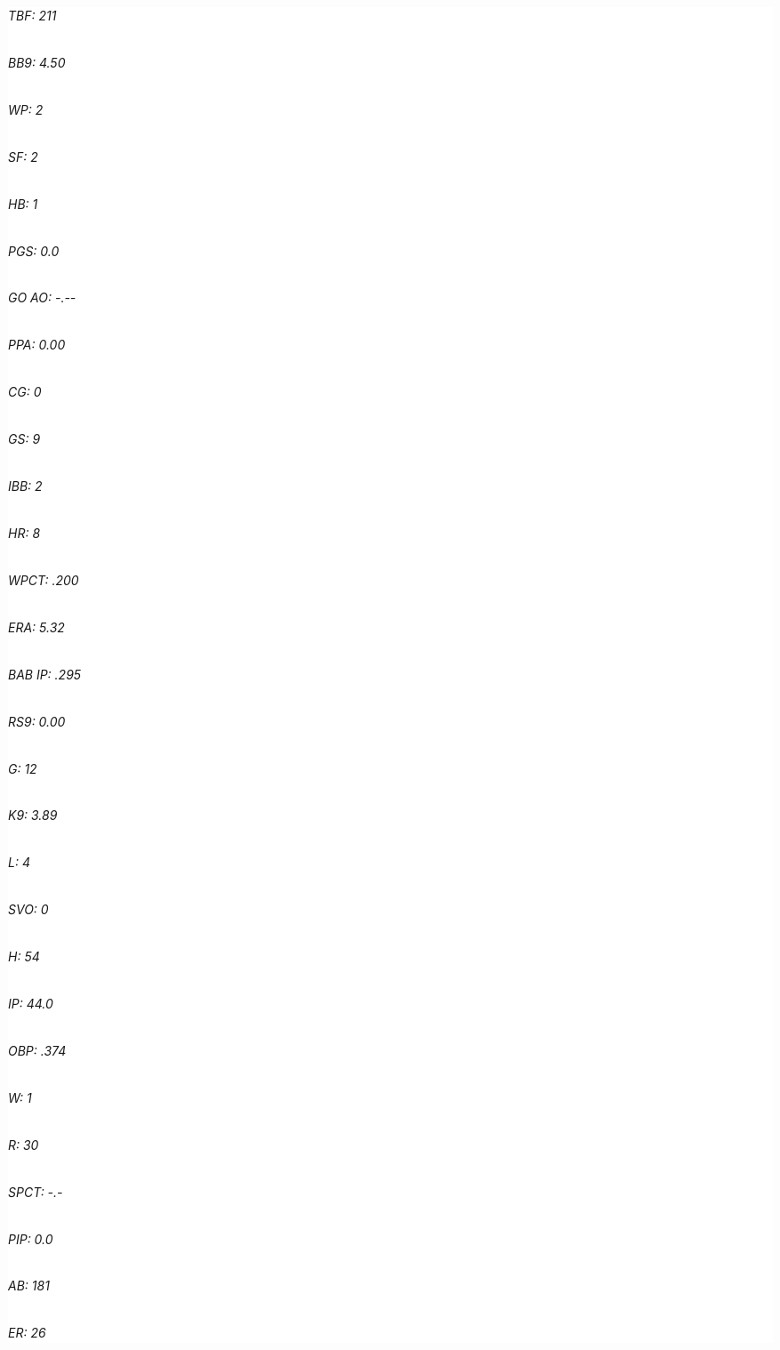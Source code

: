 ###### TBF: 211
###### BB9: 4.50
###### WP: 2
###### SF: 2
###### HB: 1
###### PGS: 0.0
###### GO AO: -.--
###### PPA: 0.00
###### CG: 0
###### GS: 9
###### IBB: 2
###### HR: 8
###### WPCT: .200
###### ERA: 5.32
###### BAB IP: .295
###### RS9: 0.00
###### G: 12
###### K9: 3.89
###### L: 4
###### SVO: 0
###### H: 54
###### IP: 44.0
###### OBP: .374
###### W: 1
###### R: 30
###### SPCT: -.-
###### PIP: 0.0
###### AB: 181
###### ER: 26